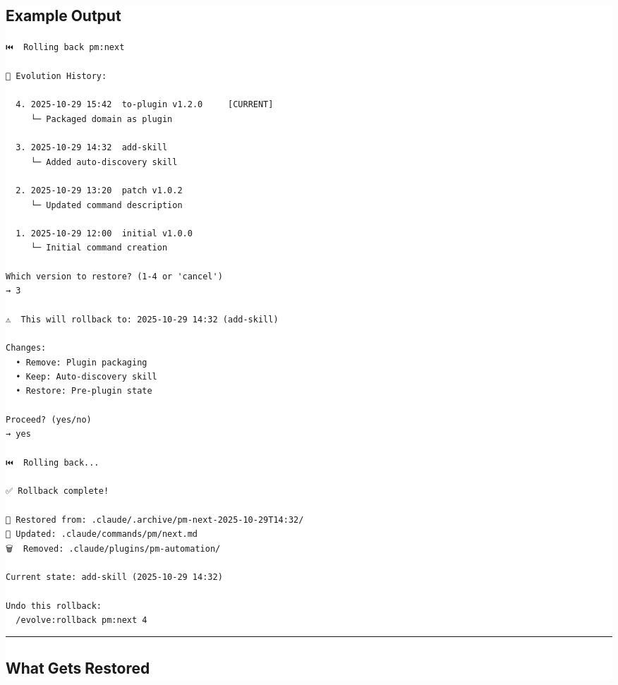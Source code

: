 
## Example Output

```
⏮️  Rolling back pm:next

📜 Evolution History:

  4. 2025-10-29 15:42  to-plugin v1.2.0     [CURRENT]
     └─ Packaged domain as plugin

  3. 2025-10-29 14:32  add-skill
     └─ Added auto-discovery skill

  2. 2025-10-29 13:20  patch v1.0.2
     └─ Updated command description

  1. 2025-10-29 12:00  initial v1.0.0
     └─ Initial command creation

Which version to restore? (1-4 or 'cancel')
→ 3

⚠️  This will rollback to: 2025-10-29 14:32 (add-skill)

Changes:
  • Remove: Plugin packaging
  • Keep: Auto-discovery skill
  • Restore: Pre-plugin state

Proceed? (yes/no)
→ yes

⏮️  Rolling back...

✅ Rollback complete!

📂 Restored from: .claude/.archive/pm-next-2025-10-29T14:32/
📝 Updated: .claude/commands/pm/next.md
🗑️  Removed: .claude/plugins/pm-automation/

Current state: add-skill (2025-10-29 14:32)

Undo this rollback:
  /evolve:rollback pm:next 4
```

---

## What Gets Restored
